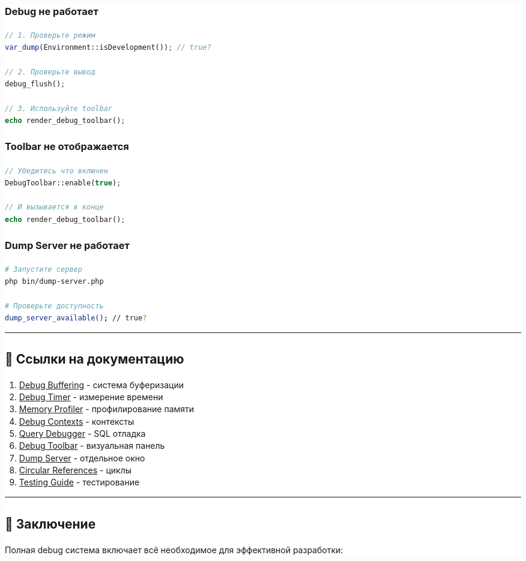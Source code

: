 ### Debug не работает

```php
// 1. Проверьте режим
var_dump(Environment::isDevelopment()); // true?

// 2. Проверьте вывод
debug_flush();

// 3. Используйте toolbar
echo render_debug_toolbar();
```

### Toolbar не отображается

```php
// Убедитесь что включен
DebugToolbar::enable(true);

// И вызывается в конце
echo render_debug_toolbar();
```

### Dump Server не работает

```bash
# Запустите сервер
php bin/dump-server.php

# Проверьте доступность
dump_server_available(); // true?
```

---

## 📖 Ссылки на документацию

1. [Debug Buffering](DebugBuffering.md) - система буферизации
2. [Debug Timer](DebugTimer.md) - измерение времени
3. [Memory Profiler](MemoryProfiler.md) - профилирование памяти
4. [Debug Contexts](DebugContexts.md) - контексты
5. [Query Debugger](QueryDebugger.md) - SQL отладка
6. [Debug Toolbar](DebugToolbar.md) - визуальная панель
7. [Dump Server](DumpServer.md) - отдельное окно
8. [Circular References](DebugCircularReferences.md) - циклы
9. [Testing Guide](DebugTesting.md) - тестирование

---

## 🎉 Заключение

Полная debug система включает всё необходимое для эффективной разработки:
